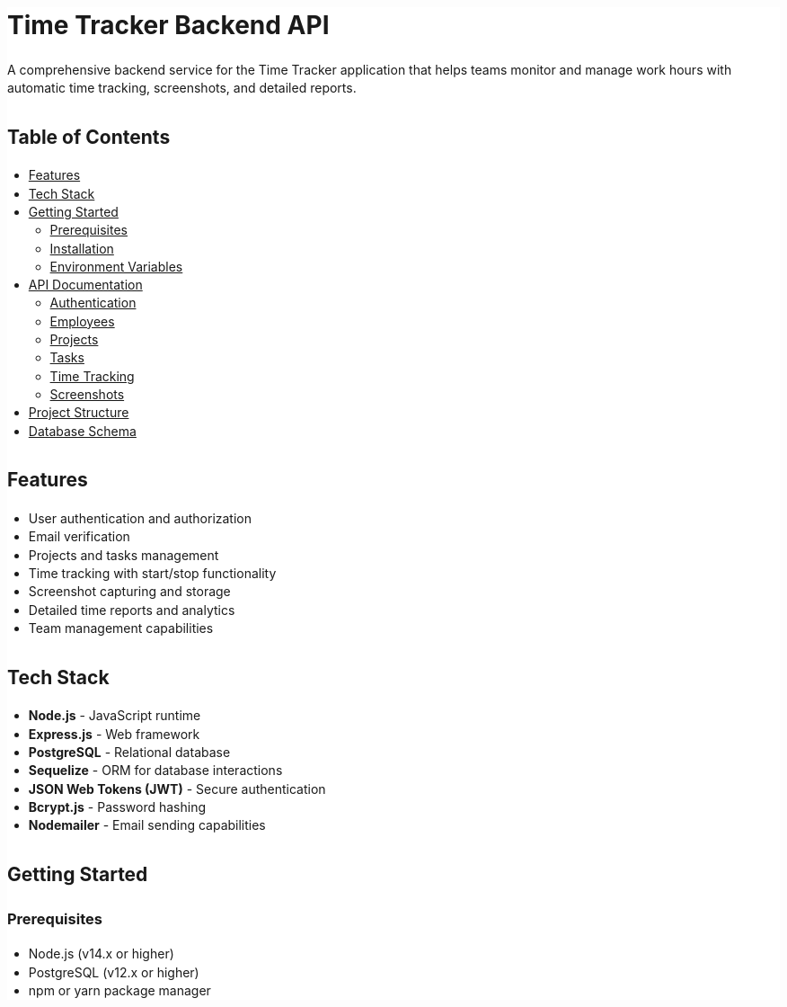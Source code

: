 # Time Tracker Backend API

A comprehensive backend service for the Time Tracker application that helps teams monitor and manage work hours with automatic time tracking, screenshots, and detailed reports.

## Table of Contents

- [Features](#features)
- [Tech Stack](#tech-stack)
- [Getting Started](#getting-started)
  - [Prerequisites](#prerequisites)
  - [Installation](#installation)
  - [Environment Variables](#environment-variables)
- [API Documentation](#api-documentation)
  - [Authentication](#authentication)
  - [Employees](#employees)
  - [Projects](#projects)
  - [Tasks](#tasks)
  - [Time Tracking](#time-tracking)
  - [Screenshots](#screenshots)
- [Project Structure](#project-structure)
- [Database Schema](#database-schema)

## Features

- User authentication and authorization
- Email verification
- Projects and tasks management
- Time tracking with start/stop functionality
- Screenshot capturing and storage
- Detailed time reports and analytics
- Team management capabilities

## Tech Stack

- **Node.js** - JavaScript runtime
- **Express.js** - Web framework
- **PostgreSQL** - Relational database
- **Sequelize** - ORM for database interactions
- **JSON Web Tokens (JWT)** - Secure authentication
- **Bcrypt.js** - Password hashing
- **Nodemailer** - Email sending capabilities

## Getting Started

### Prerequisites

- Node.js (v14.x or higher)
- PostgreSQL (v12.x or higher)
- npm or yarn package manager
